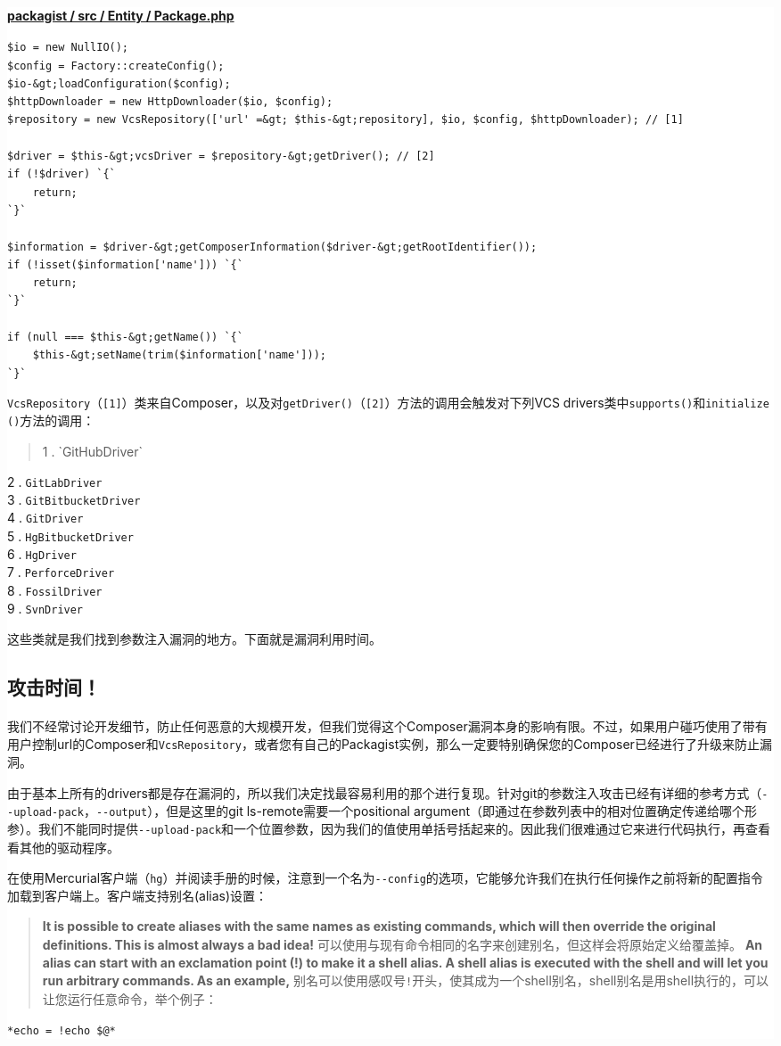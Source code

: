[**packagist / src / Entity / Package.php**](https://github.com/composer/packagist/blob/efcd1cfed59fa2673faa74748b9e388245c58633/src/Entity/Package.php#L606-L657)

```
$io = new NullIO();
$config = Factory::createConfig();
$io-&gt;loadConfiguration($config);
$httpDownloader = new HttpDownloader($io, $config);
$repository = new VcsRepository(['url' =&gt; $this-&gt;repository], $io, $config, $httpDownloader); // [1]

$driver = $this-&gt;vcsDriver = $repository-&gt;getDriver(); // [2]
if (!$driver) `{`
    return;
`}`

$information = $driver-&gt;getComposerInformation($driver-&gt;getRootIdentifier());
if (!isset($information['name'])) `{`
    return;
`}`

if (null === $this-&gt;getName()) `{`
    $this-&gt;setName(trim($information['name']));
`}`
```

`VcsRepository`（`[1]`）类来自Composer，以及对`getDriver()`（`[2]`）方法的调用会触发对下列VCS drivers类中`supports()`和`initialize()`方法的调用：

> <p>1 . `GitHubDriver`<br>
2 . `GitLabDriver`<br>
3 . `GitBitbucketDriver`<br>
4 . `GitDriver`<br>
5 . `HgBitbucketDriver`<br>
6 . `HgDriver`<br>
7 . `PerforceDriver`<br>
8 . `FossilDriver`<br>
9 . `SvnDriver`</p>

这些类就是我们找到参数注入漏洞的地方。下面就是漏洞利用时间。



## 攻击时间！

我们不经常讨论开发细节，防止任何恶意的大规模开发，但我们觉得这个Composer漏洞本身的影响有限。不过，如果用户碰巧使用了带有用户控制url的Composer和`VcsRepository`，或者您有自己的Packagist实例，那么一定要特别确保您的Composer已经进行了升级来防止漏洞。

由于基本上所有的drivers都是存在漏洞的，所以我们决定找最容易利用的那个进行复现。针对git的参数注入攻击已经有详细的参考方式（`--upload-pack`，`--output`），但是这里的git ls-remote需要一个positional argument（即通过在参数列表中的相对位置确定传递给哪个形参）。我们不能同时提供`--upload-pack`和一个位置参数，因为我们的值使用单括号括起来的。因此我们很难通过它来进行代码执行，再查看看其他的驱动程序。

在使用Mercurial客户端（`hg`）并阅读手册的时候，注意到一个名为`--config`的选项，它能够允许我们在执行任何操作之前将新的配置指令加载到客户端上。客户端支持别名(alias)设置：

> **It is possible to create aliases with the same names as existing commands, which will then override the original definitions. This is almost always a bad idea!**
可以使用与现有命令相同的名字来创建别名，但这样会将原始定义给覆盖掉。
**An alias can start with an exclamation point (!) to make it a shell alias. A shell alias is executed with the shell and will let you run arbitrary commands. As an example,**
别名可以使用感叹号`!`开头，使其成为一个shell别名，shell别名是用shell执行的，可以让您运行任意命令，举个例子：
<pre><code class="lang-shell hljs">*echo = !echo $@*
</code></pre>
